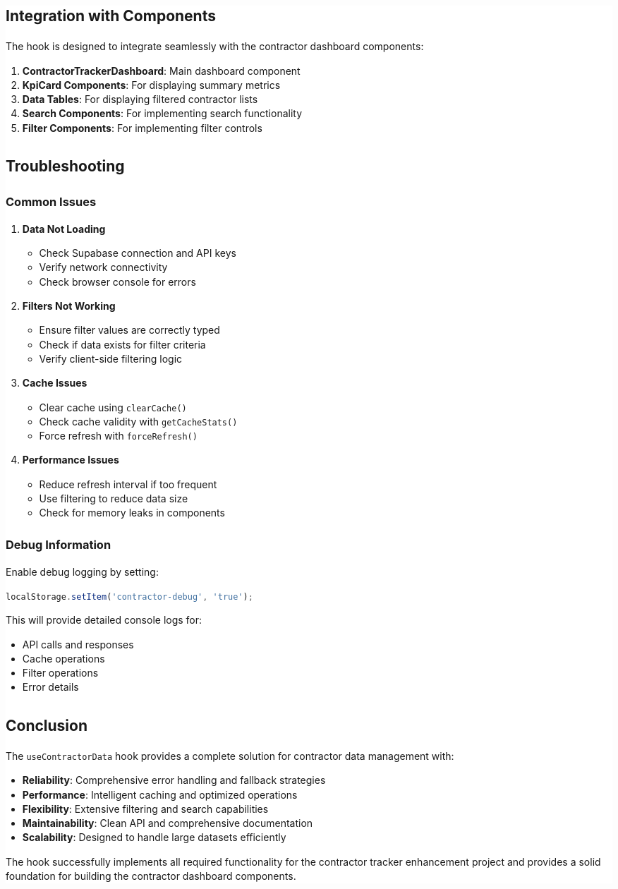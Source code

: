 ## Integration with Components

The hook is designed to integrate seamlessly with the contractor dashboard components:

1. **ContractorTrackerDashboard**: Main dashboard component
2. **KpiCard Components**: For displaying summary metrics
3. **Data Tables**: For displaying filtered contractor lists
4. **Search Components**: For implementing search functionality
5. **Filter Components**: For implementing filter controls

## Troubleshooting

### Common Issues

1. **Data Not Loading**
   - Check Supabase connection and API keys
   - Verify network connectivity
   - Check browser console for errors

2. **Filters Not Working**
   - Ensure filter values are correctly typed
   - Check if data exists for filter criteria
   - Verify client-side filtering logic

3. **Cache Issues**
   - Clear cache using `clearCache()`
   - Check cache validity with `getCacheStats()`
   - Force refresh with `forceRefresh()`

4. **Performance Issues**
   - Reduce refresh interval if too frequent
   - Use filtering to reduce data size
   - Check for memory leaks in components

### Debug Information

Enable debug logging by setting:
```typescript
localStorage.setItem('contractor-debug', 'true');
```

This will provide detailed console logs for:
- API calls and responses
- Cache operations
- Filter operations
- Error details

## Conclusion

The `useContractorData` hook provides a complete solution for contractor data management with:

- **Reliability**: Comprehensive error handling and fallback strategies
- **Performance**: Intelligent caching and optimized operations
- **Flexibility**: Extensive filtering and search capabilities
- **Maintainability**: Clean API and comprehensive documentation
- **Scalability**: Designed to handle large datasets efficiently

The hook successfully implements all required functionality for the contractor tracker enhancement project and provides a solid foundation for building the contractor dashboard components.
